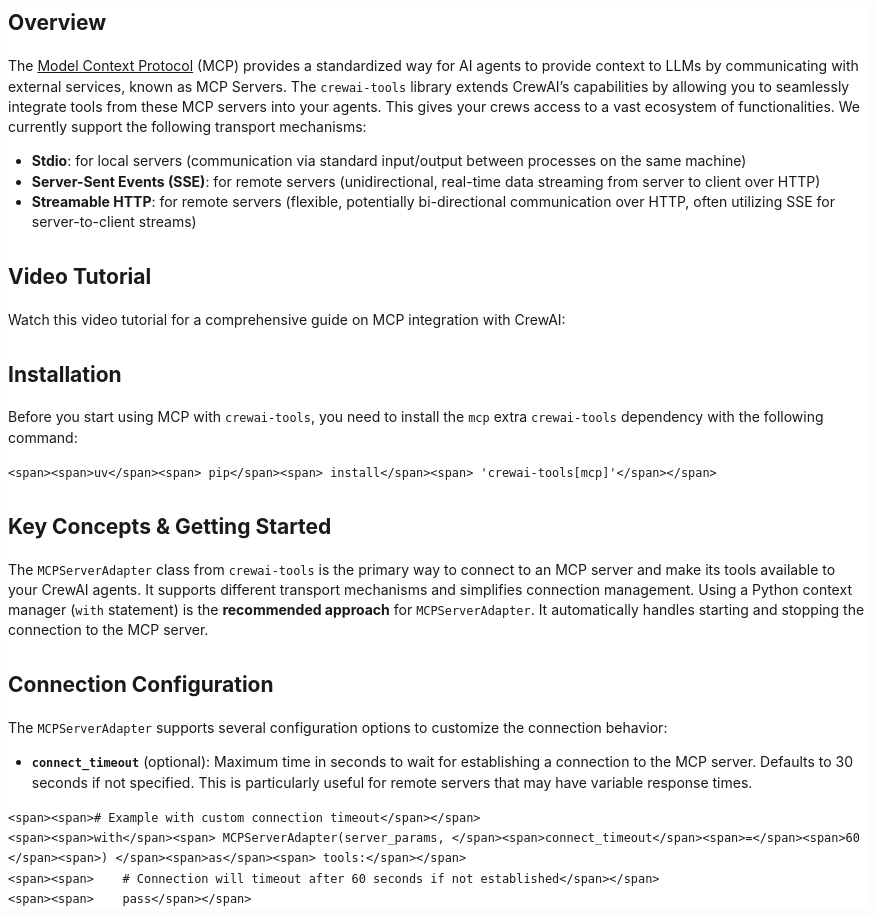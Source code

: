## Overview

The [Model Context Protocol](https://modelcontextprotocol.io/introduction) (MCP) provides a standardized way for AI agents to provide context to LLMs by communicating with external services, known as MCP Servers. The `crewai-tools` library extends CrewAI’s capabilities by allowing you to seamlessly integrate tools from these MCP servers into your agents. This gives your crews access to a vast ecosystem of functionalities. We currently support the following transport mechanisms:

-   **Stdio**: for local servers (communication via standard input/output between processes on the same machine)
-   **Server-Sent Events (SSE)**: for remote servers (unidirectional, real-time data streaming from server to client over HTTP)
-   **Streamable HTTP**: for remote servers (flexible, potentially bi-directional communication over HTTP, often utilizing SSE for server-to-client streams)

## Video Tutorial

Watch this video tutorial for a comprehensive guide on MCP integration with CrewAI:

<iframe width="100%" height="400" src="https://www.youtube.com/embed/TpQ45lAZh48" title="CrewAI MCP Integration Guide" frameborder="0" allow="accelerometer; autoplay; clipboard-write; encrypted-media; gyroscope; picture-in-picture" data-dashlane-frameid="3660"></iframe>

## Installation

Before you start using MCP with `crewai-tools`, you need to install the `mcp` extra `crewai-tools` dependency with the following command:

```
<span><span>uv</span><span> pip</span><span> install</span><span> 'crewai-tools[mcp]'</span></span>
```

## Key Concepts & Getting Started

The `MCPServerAdapter` class from `crewai-tools` is the primary way to connect to an MCP server and make its tools available to your CrewAI agents. It supports different transport mechanisms and simplifies connection management. Using a Python context manager (`with` statement) is the **recommended approach** for `MCPServerAdapter`. It automatically handles starting and stopping the connection to the MCP server.

## Connection Configuration

The `MCPServerAdapter` supports several configuration options to customize the connection behavior:

-   **`connect_timeout`** (optional): Maximum time in seconds to wait for establishing a connection to the MCP server. Defaults to 30 seconds if not specified. This is particularly useful for remote servers that may have variable response times.

```
<span><span># Example with custom connection timeout</span></span>
<span><span>with</span><span> MCPServerAdapter(server_params, </span><span>connect_timeout</span><span>=</span><span>60</span><span>) </span><span>as</span><span> tools:</span></span>
<span><span>    # Connection will timeout after 60 seconds if not established</span></span>
<span><span>    pass</span></span>
```
